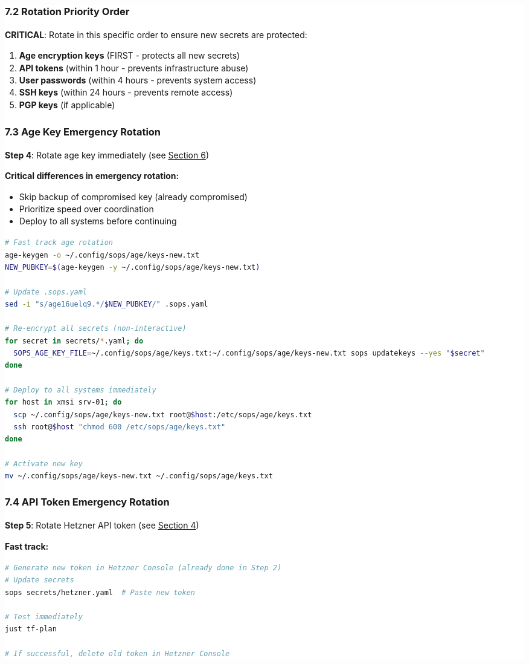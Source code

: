 ### 7.2 Rotation Priority Order

**CRITICAL**: Rotate in this specific order to ensure new secrets are protected:

1. **Age encryption keys** (FIRST - protects all new secrets)
2. **API tokens** (within 1 hour - prevents infrastructure abuse)
3. **User passwords** (within 4 hours - prevents system access)
4. **SSH keys** (within 24 hours - prevents remote access)
5. **PGP keys** (if applicable)

### 7.3 Age Key Emergency Rotation

**Step 4**: Rotate age key immediately (see [Section 6](#6-age-encryption-key-rotation))

**Critical differences in emergency rotation:**
- Skip backup of compromised key (already compromised)
- Prioritize speed over coordination
- Deploy to all systems before continuing

```bash
# Fast track age rotation
age-keygen -o ~/.config/sops/age/keys-new.txt
NEW_PUBKEY=$(age-keygen -y ~/.config/sops/age/keys-new.txt)

# Update .sops.yaml
sed -i "s/age16uelq9.*/$NEW_PUBKEY/" .sops.yaml

# Re-encrypt all secrets (non-interactive)
for secret in secrets/*.yaml; do
  SOPS_AGE_KEY_FILE=~/.config/sops/age/keys.txt:~/.config/sops/age/keys-new.txt sops updatekeys --yes "$secret"
done

# Deploy to all systems immediately
for host in xmsi srv-01; do
  scp ~/.config/sops/age/keys-new.txt root@$host:/etc/sops/age/keys.txt
  ssh root@$host "chmod 600 /etc/sops/age/keys.txt"
done

# Activate new key
mv ~/.config/sops/age/keys-new.txt ~/.config/sops/age/keys.txt
```

### 7.4 API Token Emergency Rotation

**Step 5**: Rotate Hetzner API token (see [Section 4](#4-api-token-rotation-hetzner))

**Fast track:**
```bash
# Generate new token in Hetzner Console (already done in Step 2)
# Update secrets
sops secrets/hetzner.yaml  # Paste new token

# Test immediately
just tf-plan

# If successful, delete old token in Hetzner Console
```
